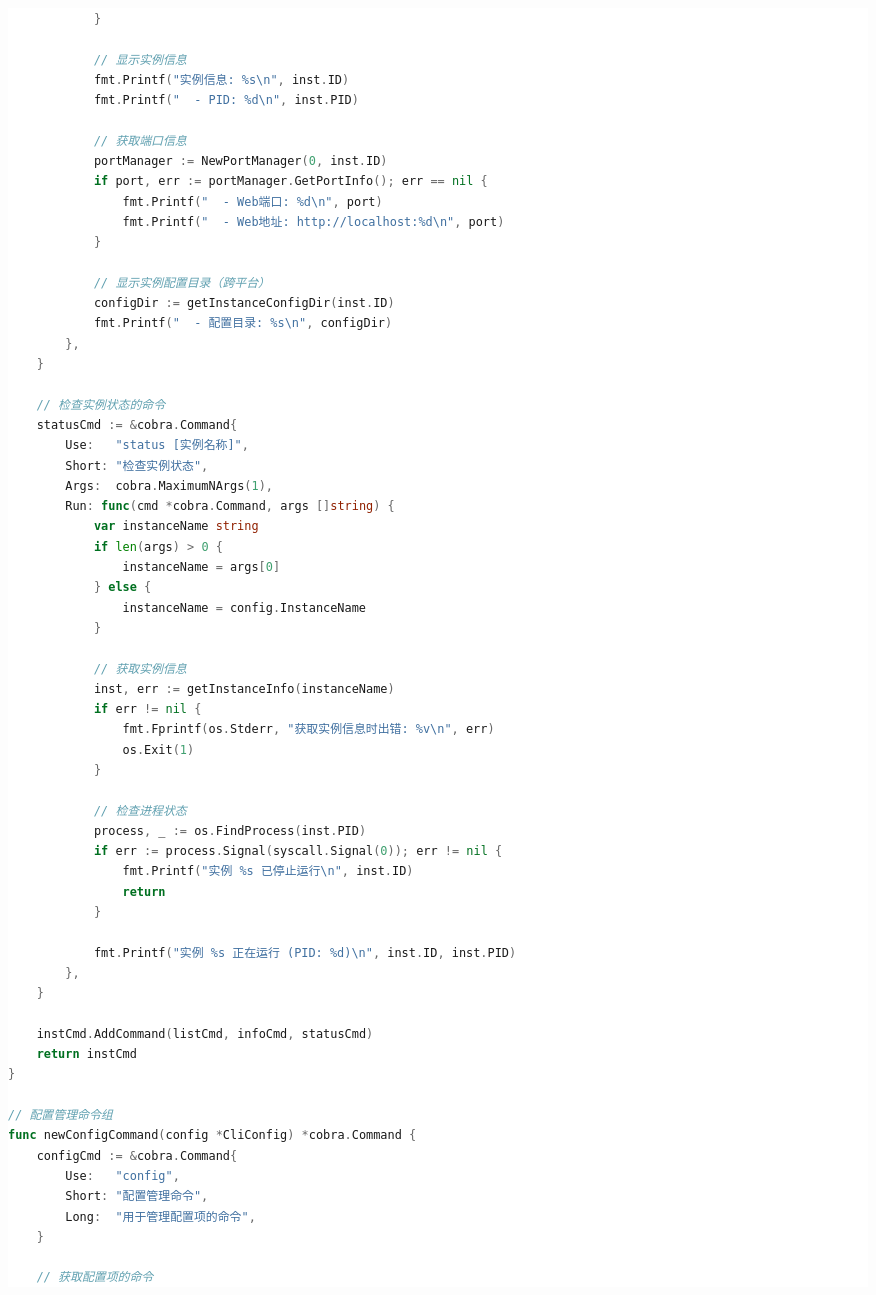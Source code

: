 ```go
            }
            
            // 显示实例信息
            fmt.Printf("实例信息: %s\n", inst.ID)
            fmt.Printf("  - PID: %d\n", inst.PID)
            
            // 获取端口信息
            portManager := NewPortManager(0, inst.ID)
            if port, err := portManager.GetPortInfo(); err == nil {
                fmt.Printf("  - Web端口: %d\n", port)
                fmt.Printf("  - Web地址: http://localhost:%d\n", port)
            }
            
            // 显示实例配置目录（跨平台）
            configDir := getInstanceConfigDir(inst.ID)
            fmt.Printf("  - 配置目录: %s\n", configDir)
        },
    }
    
    // 检查实例状态的命令
    statusCmd := &cobra.Command{
        Use:   "status [实例名称]",
        Short: "检查实例状态",
        Args:  cobra.MaximumNArgs(1),
        Run: func(cmd *cobra.Command, args []string) {
            var instanceName string
            if len(args) > 0 {
                instanceName = args[0]
            } else {
                instanceName = config.InstanceName
            }
            
            // 获取实例信息
            inst, err := getInstanceInfo(instanceName)
            if err != nil {
                fmt.Fprintf(os.Stderr, "获取实例信息时出错: %v\n", err)
                os.Exit(1)
            }
            
            // 检查进程状态
            process, _ := os.FindProcess(inst.PID)
            if err := process.Signal(syscall.Signal(0)); err != nil {
                fmt.Printf("实例 %s 已停止运行\n", inst.ID)
                return
            }
            
            fmt.Printf("实例 %s 正在运行 (PID: %d)\n", inst.ID, inst.PID)
        },
    }
    
    instCmd.AddCommand(listCmd, infoCmd, statusCmd)
    return instCmd
}

// 配置管理命令组
func newConfigCommand(config *CliConfig) *cobra.Command {
    configCmd := &cobra.Command{
        Use:   "config",
        Short: "配置管理命令",
        Long:  "用于管理配置项的命令",
    }
    
    // 获取配置项的命令
```